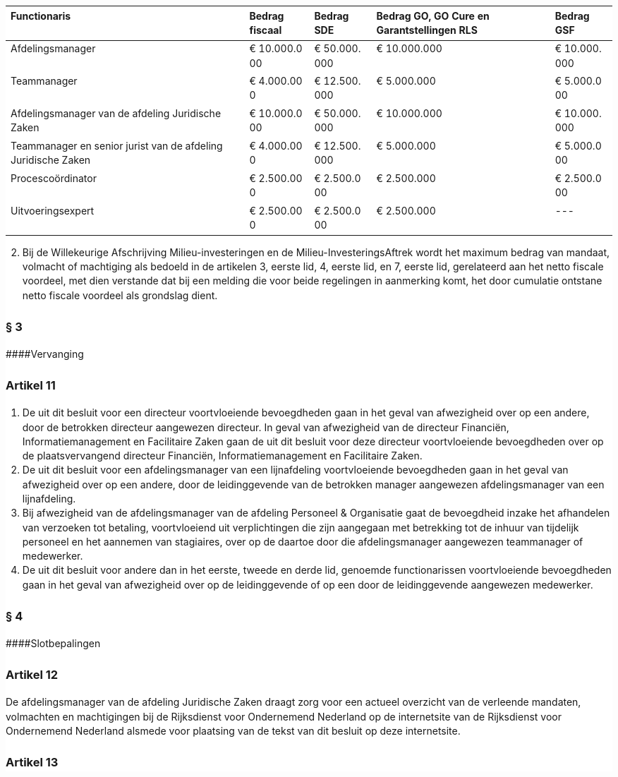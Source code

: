 | Functionaris  | Bedrag fiscaal  | Bedrag SDE  | Bedrag GO, GO Cure en Garantstellingen RLS  | Bedrag GSF  |
|:---|:---|:---|:---|:---|
| Afdelingsmanager  | € 10.000.000  | € 50.000.000  | € 10.000.000  | € 10.000.000  |
| Teammanager  | € 4.000.000  | € 12.500.000  | € 5.000.000  | € 5.000.000  |
| Afdelingsmanager van de afdeling Juridische Zaken  | € 10.000.000  | € 50.000.000  | € 10.000.000  | € 10.000.000  |
| Teammanager en senior jurist van de afdeling Juridische Zaken  | € 4.000.000  | € 12.500.000  | € 5.000.000  | € 5.000.000  |
| Procescoördinator  | € 2.500.000  | € 2.500.000  | € 2.500.000  | € 2.500.000  |
| Uitvoeringsexpert  | € 2.500.000  | € 2.500.000  | € 2.500.000  | --- |

2.  Bij de Willekeurige Afschrijving Milieu-investeringen en de Milieu-InvesteringsAftrek wordt het maximum bedrag van mandaat, volmacht of machtiging als bedoeld in de artikelen 3, eerste lid, 4, eerste lid, en 7, eerste lid, gerelateerd aan het netto fiscale voordeel, met dien verstande dat bij een melding die voor beide regelingen in aanmerking komt, het door cumulatie ontstane netto fiscale voordeel als grondslag dient.  

### §  3  

####Vervanging

### Artikel  11  

1.  De uit dit besluit voor een directeur voortvloeiende bevoegdheden gaan in het geval van afwezigheid over op een andere, door de betrokken directeur aangewezen directeur. In geval van afwezigheid van de directeur Financiën, Informatiemanagement en Facilitaire Zaken gaan de uit dit besluit voor deze directeur voortvloeiende bevoegdheden over op de plaatsvervangend directeur Financiën, Informatiemanagement en Facilitaire Zaken.   
2.  De uit dit besluit voor een afdelingsmanager van een lijnafdeling voortvloeiende bevoegdheden gaan in het geval van afwezigheid over op een andere, door de leidinggevende van de betrokken manager aangewezen afdelingsmanager van een lijnafdeling.   
3.  Bij afwezigheid van de afdelingsmanager van de afdeling Personeel & Organisatie gaat de bevoegdheid inzake het afhandelen van verzoeken tot betaling, voortvloeiend uit verplichtingen die zijn aangegaan met betrekking tot de inhuur van tijdelijk personeel en het aannemen van stagiaires, over op de daartoe door die afdelingsmanager aangewezen teammanager of medewerker.   
4.  De uit dit besluit voor andere dan in het eerste, tweede en derde lid, genoemde functionarissen voortvloeiende bevoegdheden gaan in het geval van afwezigheid over op de leidinggevende of op een door de leidinggevende aangewezen medewerker.  

### §  4  

####Slotbepalingen

### Artikel  12  

De afdelingsmanager van de afdeling Juridische Zaken draagt zorg voor een actueel overzicht van de verleende mandaten, volmachten en machtigingen bij de Rijksdienst voor Ondernemend Nederland op de internetsite van de Rijksdienst voor Ondernemend Nederland alsmede voor plaatsing van de tekst van dit besluit op deze internetsite. 

### Artikel  13  
